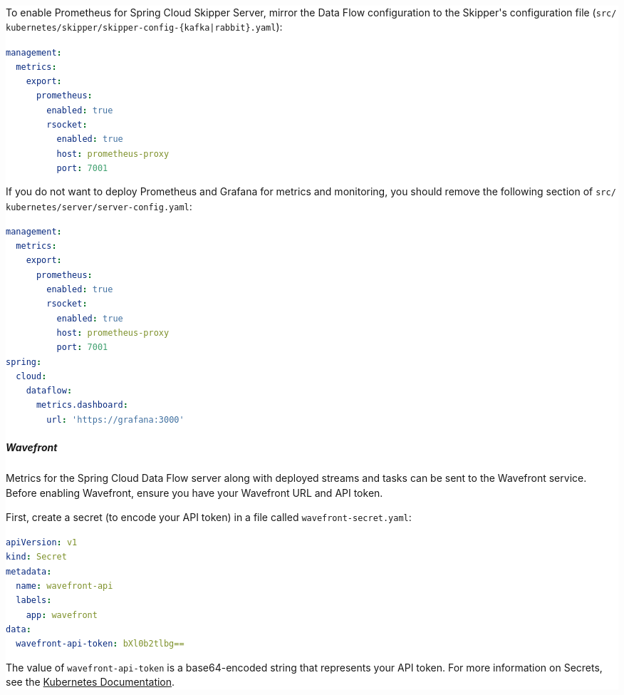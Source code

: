 To enable Prometheus for Spring Cloud Skipper Server, mirror the Data Flow configuration to the Skipper's configuration file (`src/kubernetes/skipper/skipper-config-{kafka|rabbit}.yaml`):

```yaml
management:
  metrics:
    export:
      prometheus:
        enabled: true
        rsocket:
          enabled: true
          host: prometheus-proxy
          port: 7001
```

If you do not want to deploy Prometheus and Grafana for metrics and monitoring, you should remove the following section of `src/kubernetes/server/server-config.yaml`:

```yaml
management:
  metrics:
    export:
      prometheus:
        enabled: true
        rsocket:
          enabled: true
          host: prometheus-proxy
          port: 7001
spring:
  cloud:
    dataflow:
      metrics.dashboard:
        url: 'https://grafana:3000'
```

##### Wavefront

Metrics for the Spring Cloud Data Flow server along with deployed streams and tasks can be sent to the Wavefront service.
Before enabling Wavefront, ensure you have your Wavefront URL and API token.

First, create a secret (to encode your API token) in a file called `wavefront-secret.yaml`:

```yaml
apiVersion: v1
kind: Secret
metadata:
  name: wavefront-api
  labels:
    app: wavefront
data:
  wavefront-api-token: bXl0b2tlbg==
```

The value of `wavefront-api-token` is a base64-encoded string that represents your API token. For more information on Secrets, see the [Kubernetes Documentation](https://kubernetes.io/docs/concepts/configuration/secret/).
